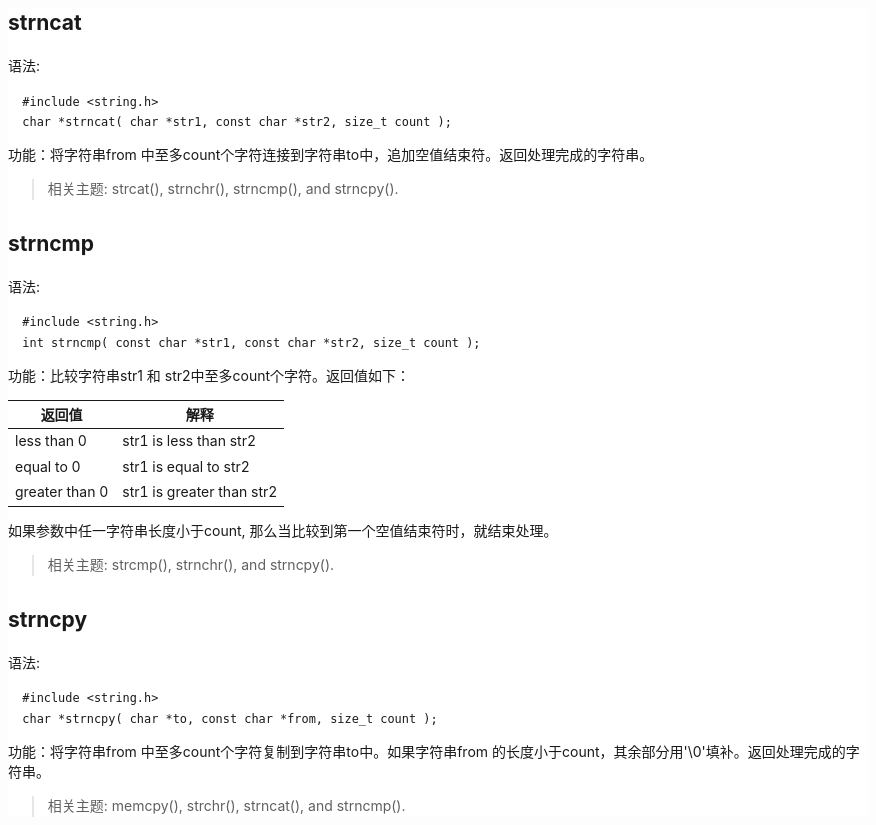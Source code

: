 


## strncat

语法:
```
  #include <string.h>
  char *strncat( char *str1, const char *str2, size_t count );
``` 

功能：将字符串from 中至多count个字符连接到字符串to中，追加空值结束符。返回处理完成的字符串。

>相关主题:
strcat(), strnchr(), strncmp(), and strncpy().




## strncmp

语法:
```
  #include <string.h>
  int strncmp( const char *str1, const char *str2, size_t count );
``` 

功能：比较字符串str1 和 str2中至多count个字符。返回值如下：

|返回值|  解释 |
 |---|---|
|less than 0| str1 is less than str2| 
|equal to 0 |str1 is equal to str2| 
|greater than 0| str1 is greater than str2| 
 

如果参数中任一字符串长度小于count, 那么当比较到第一个空值结束符时，就结束处理。

>相关主题:
strcmp(), strnchr(), and strncpy().




## strncpy

语法:
```
  #include <string.h>
  char *strncpy( char *to, const char *from, size_t count );
``` 

功能：将字符串from 中至多count个字符复制到字符串to中。如果字符串from 的长度小于count，其余部分用'\0'填补。返回处理完成的字符串。

>相关主题:
memcpy(), strchr(), strncat(), and strncmp().

